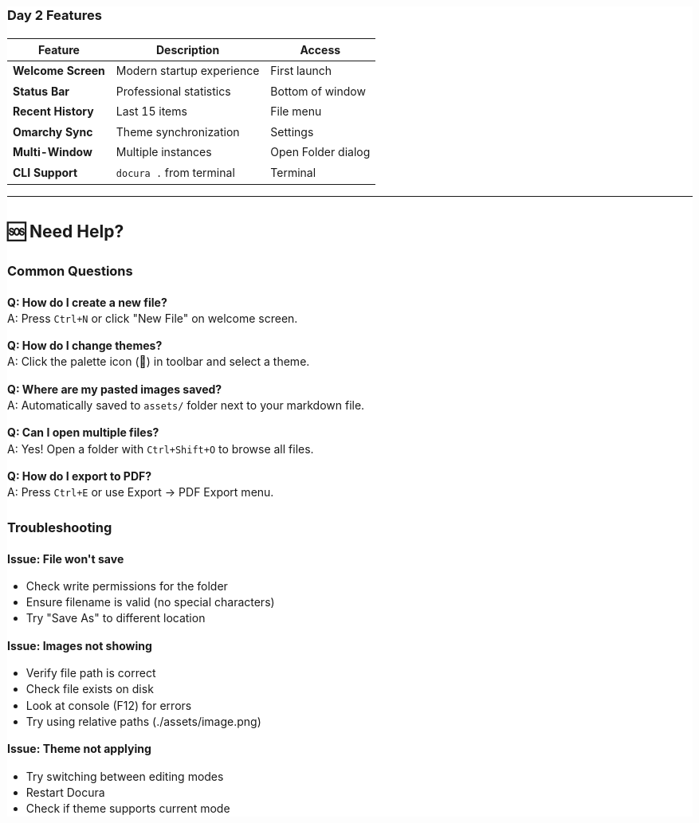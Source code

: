 ### Day 2 Features

| Feature | Description | Access |
|---------|-------------|--------|
| **Welcome Screen** | Modern startup experience | First launch |
| **Status Bar** | Professional statistics | Bottom of window |
| **Recent History** | Last 15 items | File menu |
| **Omarchy Sync** | Theme synchronization | Settings |
| **Multi-Window** | Multiple instances | Open Folder dialog |
| **CLI Support** | `docura .` from terminal | Terminal |

---

## 🆘 Need Help?

### Common Questions

**Q: How do I create a new file?**  
A: Press `Ctrl+N` or click "New File" on welcome screen.

**Q: How do I change themes?**  
A: Click the palette icon (🎨) in toolbar and select a theme.

**Q: Where are my pasted images saved?**  
A: Automatically saved to `assets/` folder next to your markdown file.

**Q: Can I open multiple files?**  
A: Yes! Open a folder with `Ctrl+Shift+O` to browse all files.

**Q: How do I export to PDF?**  
A: Press `Ctrl+E` or use Export → PDF Export menu.

### Troubleshooting

**Issue: File won't save**
- Check write permissions for the folder
- Ensure filename is valid (no special characters)
- Try "Save As" to different location

**Issue: Images not showing**
- Verify file path is correct
- Check file exists on disk
- Look at console (F12) for errors
- Try using relative paths (./assets/image.png)

**Issue: Theme not applying**
- Try switching between editing modes
- Restart Docura
- Check if theme supports current mode
